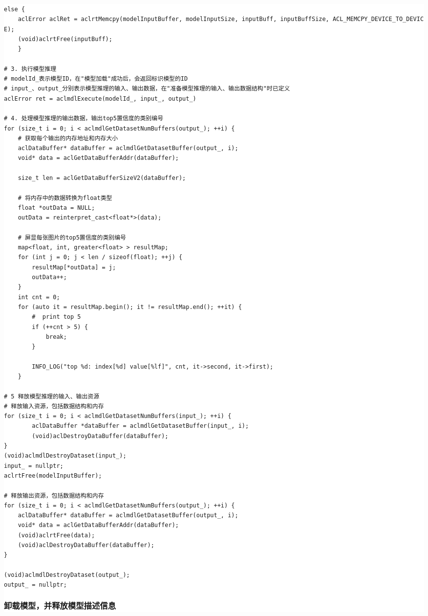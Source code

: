 ```
else { 
    aclError aclRet = aclrtMemcpy(modelInputBuffer, modelInputSize, inputBuff, inputBuffSize, ACL_MEMCPY_DEVICE_TO_DEVICE);
    (void)aclrtFree(inputBuff);
    }

# 3. 执行模型推理
# modelId_表示模型ID，在"模型加载"成功后，会返回标识模型的ID
# input_、output_分别表示模型推理的输入、输出数据，在"准备模型推理的输入、输出数据结构"时已定义
aclError ret = aclmdlExecute(modelId_, input_, output_)

# 4. 处理模型推理的输出数据，输出top5置信度的类别编号 
for (size_t i = 0; i < aclmdlGetDatasetNumBuffers(output_); ++i) {
    # 获取每个输出的内存地址和内存大小
    aclDataBuffer* dataBuffer = aclmdlGetDatasetBuffer(output_, i);
    void* data = aclGetDataBufferAddr(dataBuffer);

    size_t len = aclGetDataBufferSizeV2(dataBuffer);

    # 将内存中的数据转换为float类型
    float *outData = NULL;
    outData = reinterpret_cast<float*>(data);

    # 屏显每张图片的top5置信度的类别编号
    map<float, int, greater<float> > resultMap;
    for (int j = 0; j < len / sizeof(float); ++j) {
        resultMap[*outData] = j;
        outData++;
    }
    int cnt = 0;
    for (auto it = resultMap.begin(); it != resultMap.end(); ++it) {
        #  print top 5
        if (++cnt > 5) {
            break;
        }

        INFO_LOG("top %d: index[%d] value[%lf]", cnt, it->second, it->first);
    }

# 5 释放模型推理的输入、输出资源
# 释放输入资源，包括数据结构和内存
for (size_t i = 0; i < aclmdlGetDatasetNumBuffers(input_); ++i) {
        aclDataBuffer *dataBuffer = aclmdlGetDatasetBuffer(input_, i);
        (void)aclDestroyDataBuffer(dataBuffer);
}
(void)aclmdlDestroyDataset(input_);
input_ = nullptr;
aclrtFree(modelInputBuffer);

# 释放输出资源，包括数据结构和内存
for (size_t i = 0; i < aclmdlGetDatasetNumBuffers(output_); ++i) {
    aclDataBuffer* dataBuffer = aclmdlGetDatasetBuffer(output_, i);
    void* data = aclGetDataBufferAddr(dataBuffer);
    (void)aclrtFree(data);
    (void)aclDestroyDataBuffer(dataBuffer);
}

(void)aclmdlDestroyDataset(output_);
output_ = nullptr;
```
### 卸载模型，并释放模型描述信息
